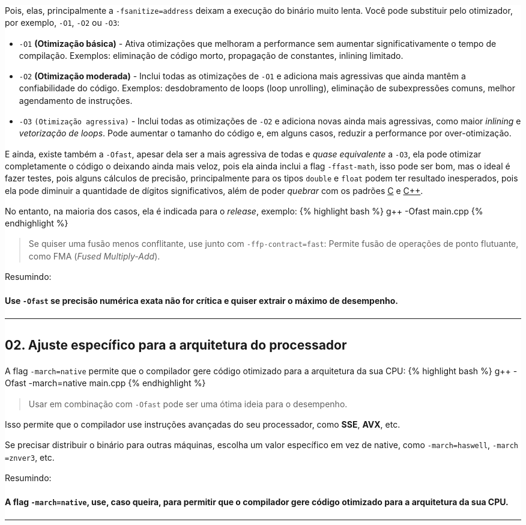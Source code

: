 Pois, elas, principalmente a `-fsanitize=address` deixam a execução do binário muito lenta. Você pode substituir pelo otimizador, por exemplo, `-O1`, `-O2` ou `-O3`:

+ `-O1` **(Otimização básica)** - Ativa otimizações que melhoram a performance sem aumentar significativamente o tempo de compilação. Exemplos: eliminação de código morto, propagação de constantes, inlining limitado.

+ `-O2` **(Otimização moderada)** - Inclui todas as otimizações de `-O1` e adiciona mais agressivas que ainda mantêm a confiabilidade do código. Exemplos: desdobramento de loops (loop unrolling), eliminação de subexpressões comuns, melhor agendamento de instruções.

+ `-O3` `(Otimização agressiva)` - Inclui todas as otimizações de `-O2` e adiciona novas ainda mais agressivas, como maior *inlining* e *vetorização de loops*. Pode aumentar o tamanho do código e, em alguns casos, reduzir a performance por over-otimização.

E ainda, existe também a `-Ofast`, apesar dela ser a mais agressiva de todas e *quase equivalente* a `-O3`, ela pode otimizar completamente o código o deixando ainda mais veloz, pois ela ainda inclui a flag `-ffast-math`, isso pode ser bom, mas o ideal é fazer testes, pois alguns cálculos de precisão, principalmente para os tipos `double` e `float` podem ter resultado inesperados, pois ela pode diminuir a quantidade de dígitos significativos, além de poder *quebrar* com os padrões [C](https://terminalroot.com.br/tags#linguagemc) e [C++](https://terminalroot.com.br/tags#cpp).

No entanto, na maioria dos casos, ela é indicada para o *release*, exemplo:
{% highlight bash %}
g++ -Ofast main.cpp
{% endhighlight %}
> Se quiser uma fusão menos conflitante, use junto com `-ffp-contract=fast`: Permite fusão de operações de ponto flutuante, como FMA (*Fused Multiply-Add*).

Resumindo:
#### Use `-Ofast` se precisão numérica exata não for crítica e quiser extrair o máximo de desempenho.

---

## 02. Ajuste específico para a arquitetura do processador
A flag `-march=native` permite que o compilador gere código otimizado para a arquitetura da sua CPU:
{% highlight bash %}
g++ -Ofast -march=native main.cpp
{% endhighlight %}
> Usar em combinação com `-Ofast` pode ser uma ótima ideia para o desempenho.

Isso permite que o compilador use instruções avançadas do seu processador, como **SSE**, **AVX**, etc.

Se precisar distribuir o binário para outras máquinas, escolha um valor específico em vez de native, como `-march=haswell`, `-march=znver3`, etc.


Resumindo:
#### A flag `-march=native`, use, caso queira, para permitir que o compilador gere código otimizado para a arquitetura da sua CPU.

---